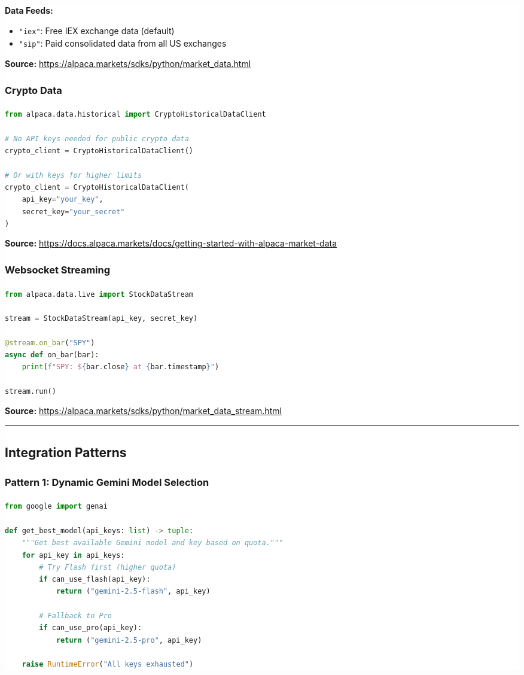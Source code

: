 **Data Feeds:**
- `"iex"`: Free IEX exchange data (default)
- `"sip"`: Paid consolidated data from all US exchanges

**Source:** https://alpaca.markets/sdks/python/market_data.html

### Crypto Data

```python
from alpaca.data.historical import CryptoHistoricalDataClient

# No API keys needed for public crypto data
crypto_client = CryptoHistoricalDataClient()

# Or with keys for higher limits
crypto_client = CryptoHistoricalDataClient(
    api_key="your_key",
    secret_key="your_secret"
)
```

**Source:** https://docs.alpaca.markets/docs/getting-started-with-alpaca-market-data

### Websocket Streaming

```python
from alpaca.data.live import StockDataStream

stream = StockDataStream(api_key, secret_key)

@stream.on_bar("SPY")
async def on_bar(bar):
    print(f"SPY: ${bar.close} at {bar.timestamp}")

stream.run()
```

**Source:** https://alpaca.markets/sdks/python/market_data_stream.html

---

## Integration Patterns

### Pattern 1: Dynamic Gemini Model Selection

```python
from google import genai

def get_best_model(api_keys: list) -> tuple:
    """Get best available Gemini model and key based on quota."""
    for api_key in api_keys:
        # Try Flash first (higher quota)
        if can_use_flash(api_key):
            return ("gemini-2.5-flash", api_key)
        
        # Fallback to Pro
        if can_use_pro(api_key):
            return ("gemini-2.5-pro", api_key)
    
    raise RuntimeError("All keys exhausted")
```
